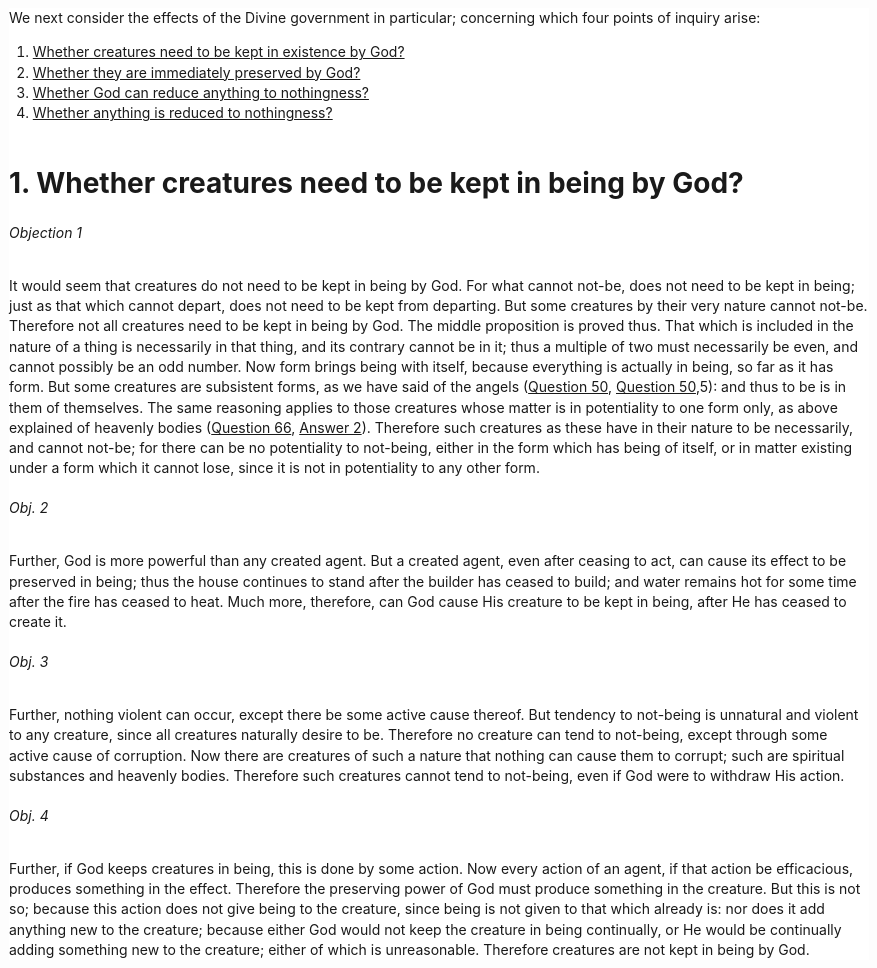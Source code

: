 We next consider the effects of the Divine government in particular; concerning which four points of inquiry arise:  

1. [ Whether creatures need to be kept in existence by God?](#1.%20Whether%20creatures%20need%20to%20be%20kept%20in%20being%20by%20God?)
2. [ Whether they are immediately preserved by God?](#2.%20Whether%20God%20preserves%20every%20creature%20immediately?)
3. [ Whether God can reduce anything to nothingness?](#3.%20Whether%20God%20can%20annihilate%20anything?)
4. [ Whether anything is reduced to nothingness?](#4.%20Whether%20anything%20is%20annihilated?)



# 1. Whether creatures need to be kept in being by God? 

###### Objection 1
It would seem that creatures do not need to be kept in being by God. For what cannot not-be, does not need to be kept in being; just as that which cannot depart, does not need to be kept from departing. But some creatures by their very nature cannot not-be. Therefore not all creatures need to be kept in being by God. The middle proposition is proved thus. That which is included in the nature of a thing is necessarily in that thing, and its contrary cannot be in it; thus a multiple of two must necessarily be even, and cannot possibly be an odd number. Now form brings being with itself, because everything is actually in being, so far as it has form. But some creatures are subsistent forms, as we have said of the angels ([Question 50](../050.%20Angels%20(15)/50.%20Substance%20of%20the%20Angels%20Absolutely%20Considered.md), [Question 50](../050.%20Angels%20(15)/50.%20Substance%20of%20the%20Angels%20Absolutely%20Considered.md),5): and thus to be is in them of themselves. The same reasoning applies to those creatures whose matter is in potentiality to one form only, as above explained of heavenly bodies ([Question 66](../065.%20Work%20of%20the%20Six%20Days%20(10)/66.%20The%20Order%20of%20Creation%20Towards%20Distinction.md), [Answer 2](../065.%20Work%20of%20the%20Six%20Days%20(10)/66.%20The%20Order%20of%20Creation%20Towards%20Distinction.md#2.%20Whether%20the%20formless%20matter%20of%20all%20corporeal%20things%20is%20the%20same?%20)). Therefore such creatures as these have in their nature to be necessarily, and cannot not-be; for there can be no potentiality to not-being, either in the form which has being of itself, or in matter existing under a form which it cannot lose, since it is not in potentiality to any other form.  

###### Obj. 2
Further, God is more powerful than any created agent. But a created agent, even after ceasing to act, can cause its effect to be preserved in being; thus the house continues to stand after the builder has ceased to build; and water remains hot for some time after the fire has ceased to heat. Much more, therefore, can God cause His creature to be kept in being, after He has ceased to create it.  

###### Obj. 3
Further, nothing violent can occur, except there be some active cause thereof. But tendency to not-being is unnatural and violent to any creature, since all creatures naturally desire to be. Therefore no creature can tend to not-being, except through some active cause of corruption. Now there are creatures of such a nature that nothing can cause them to corrupt; such are spiritual substances and heavenly bodies. Therefore such creatures cannot tend to not-being, even if God were to withdraw His action.  

###### Obj. 4
Further, if God keeps creatures in being, this is done by some action. Now every action of an agent, if that action be efficacious, produces something in the effect. Therefore the preserving power of God must produce something in the creature. But this is not so; because this action does not give being to the creature, since being is not given to that which already is: nor does it add anything new to the creature; because either God would not keep the creature in being continually, or He would be continually adding something new to the creature; either of which is unreasonable. Therefore creatures are not kept in being by God.  
